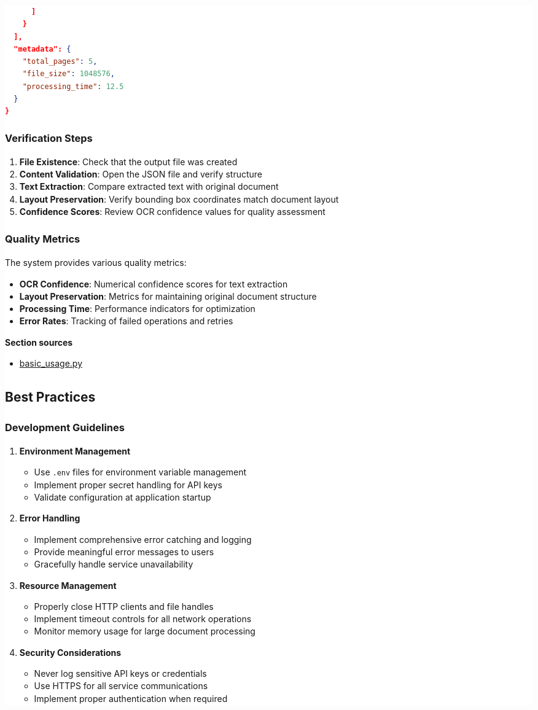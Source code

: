 ```json
      ]
    }
  ],
  "metadata": {
    "total_pages": 5,
    "file_size": 1048576,
    "processing_time": 12.5
  }
}
```

### Verification Steps

1. **File Existence**: Check that the output file was created
2. **Content Validation**: Open the JSON file and verify structure
3. **Text Extraction**: Compare extracted text with original document
4. **Layout Preservation**: Verify bounding box coordinates match document layout
5. **Confidence Scores**: Review OCR confidence values for quality assessment

### Quality Metrics

The system provides various quality metrics:
- **OCR Confidence**: Numerical confidence scores for text extraction
- **Layout Preservation**: Metrics for maintaining original document structure
- **Processing Time**: Performance indicators for optimization
- **Error Rates**: Tracking of failed operations and retries

**Section sources**
- [basic_usage.py](file://examples/basic_usage.py#L90-L114)

## Best Practices

### Development Guidelines

1. **Environment Management**
   - Use `.env` files for environment variable management
   - Implement proper secret handling for API keys
   - Validate configuration at application startup

2. **Error Handling**
   - Implement comprehensive error catching and logging
   - Provide meaningful error messages to users
   - Gracefully handle service unavailability

3. **Resource Management**
   - Properly close HTTP clients and file handles
   - Implement timeout controls for all network operations
   - Monitor memory usage for large document processing

4. **Security Considerations**
   - Never log sensitive API keys or credentials
   - Use HTTPS for all service communications
   - Implement proper authentication when required
